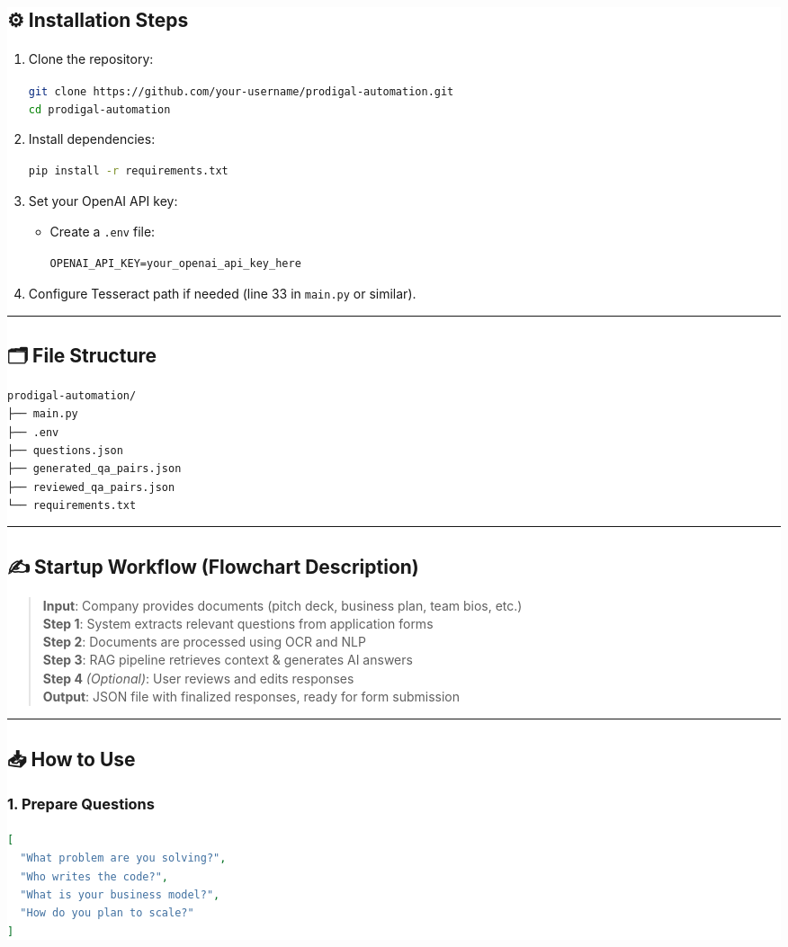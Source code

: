 ## ⚙️ Installation Steps

1. Clone the repository:
   ```bash
   git clone https://github.com/your-username/prodigal-automation.git
   cd prodigal-automation
   ```

2. Install dependencies:
   ```bash
   pip install -r requirements.txt
   ```

3. Set your OpenAI API key:
   - Create a `.env` file:
     ```env
     OPENAI_API_KEY=your_openai_api_key_here
     ```

4. Configure Tesseract path if needed (line 33 in `main.py` or similar).

---

## 🗂️ File Structure

```
prodigal-automation/
├── main.py
├── .env
├── questions.json
├── generated_qa_pairs.json
├── reviewed_qa_pairs.json
└── requirements.txt
```

---

## ✍️ Startup Workflow (Flowchart Description)

> **Input**: Company provides documents (pitch deck, business plan, team bios, etc.)  
> **Step 1**: System extracts relevant questions from application forms  
> **Step 2**: Documents are processed using OCR and NLP  
> **Step 3**: RAG pipeline retrieves context & generates AI answers  
> **Step 4** *(Optional)*: User reviews and edits responses  
> **Output**: JSON file with finalized responses, ready for form submission

---

## 📥 How to Use

### 1. Prepare Questions
```json
[
  "What problem are you solving?",
  "Who writes the code?",
  "What is your business model?",
  "How do you plan to scale?"
]
```
